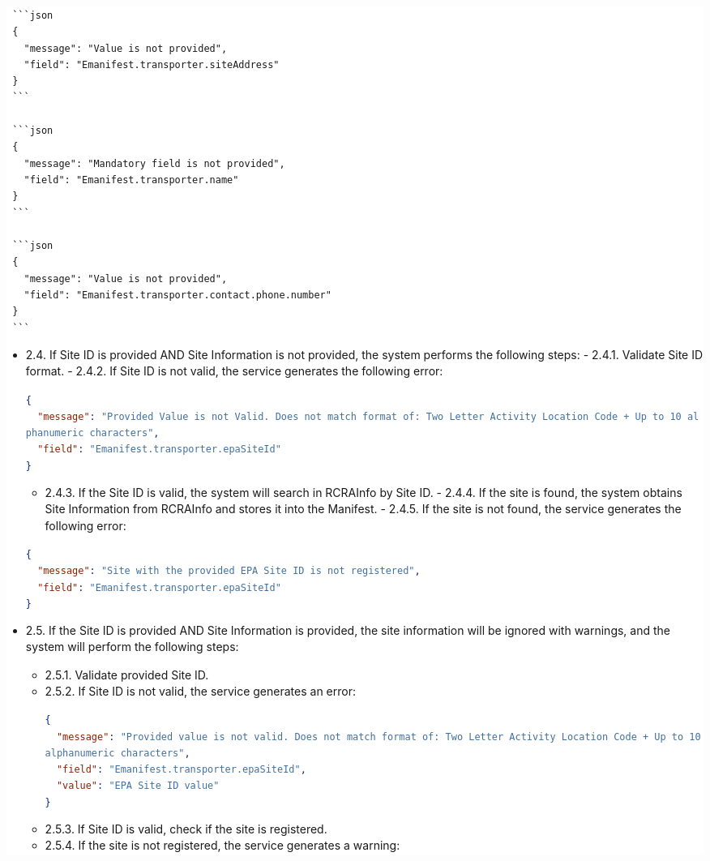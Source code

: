      ```json
     {
       "message": "Value is not provided",
       "field": "Emanifest.transporter.siteAddress"
     }
     ```

     ```json
     {
       "message": "Mandatory field is not provided",
       "field": "Emanifest.transporter.name"
     }
     ```

     ```json
     {
       "message": "Value is not provided",
       "field": "Emanifest.transporter.contact.phone.number"
     }
     ```

   - 2.4. If Site ID is provided AND Site Information is not provided, the system performs the following steps: -
     2.4.1. Validate Site ID format. - 2.4.2. If Site ID is not valid, the service generates the following error:

     ```json
     {
       "message": "Provided Value is not Valid. Does not match format of: Two Letter Activity Location Code + Up to 10 alphanumeric characters",
       "field": "Emanifest.transporter.epaSiteId"
     }
     ```

     - 2.4.3. If the Site ID is valid, the system will search in RCRAInfo by Site ID. - 2.4.4. If the site is found,
       the system obtains Site Information from RCRAInfo and stores it into the Manifest. - 2.4.5. If the site is not
       found, the service generates the following error:

     ```json
     {
       "message": "Site with the provided EPA Site ID is not registered",
       "field": "Emanifest.transporter.epaSiteId"
     }
     ```

   - 2.5. If the Site ID is provided AND Site Information is provided, the site information will be ignored with
     warnings,
     and the system will perform the following steps:

     - 2.5.1. Validate provided Site ID.
     - 2.5.2. If Site ID is not valid, the service generates an error:
       ```json
       {
         "message": "Provided value is not valid. Does not match format of: Two Letter Activity Location Code + Up to 10 alphanumeric characters",
         "field": "Emanifest.transporter.epaSiteId",
         "value": "EPA Site ID value"
       }
       ```
     - 2.5.3. If Site ID is valid, check if the site is registered.
     - 2.5.4. If the site is not registered, the service generates a warning:

